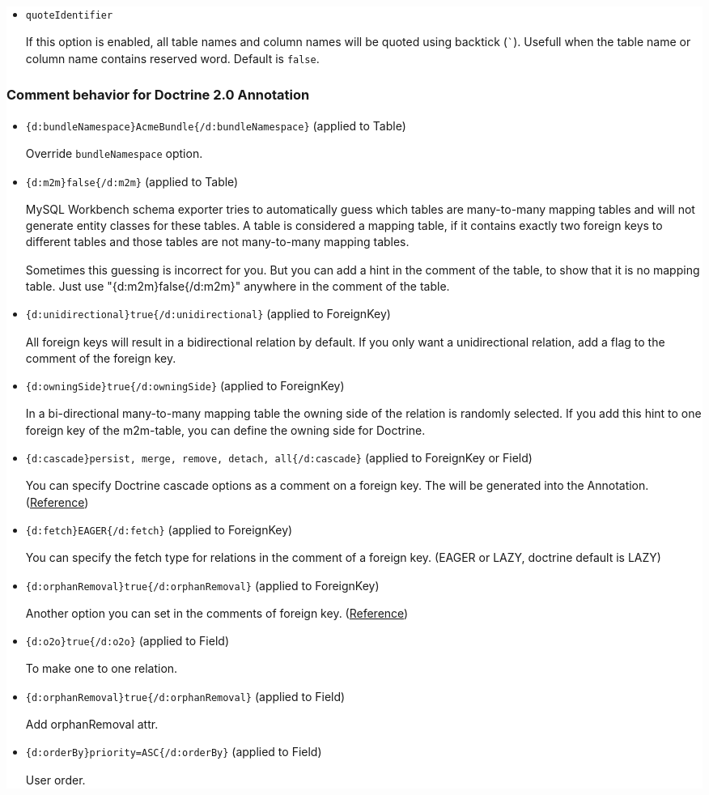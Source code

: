   * `quoteIdentifier`

    If this option is enabled, all table names and column names will be quoted using backtick (`` ` ``). Usefull when the table name or column name contains reserved word. Default is `false`.

### Comment behavior for Doctrine 2.0 Annotation

  * `{d:bundleNamespace}AcmeBundle{/d:bundleNamespace}` (applied to Table)

    Override `bundleNamespace` option.

  * `{d:m2m}false{/d:m2m}` (applied to Table)

    MySQL Workbench schema exporter tries to automatically guess which tables are many-to-many mapping tables and will not generate entity classes for these tables.
    A table is considered a mapping table, if it contains exactly two foreign keys to different tables and those tables are not many-to-many mapping tables.

    Sometimes this guessing is incorrect for you. But you can add a hint in the comment of the table, to show that it is no mapping table. Just use "{d:m2m}false{/d:m2m}" anywhere in the comment of the table.

  * `{d:unidirectional}true{/d:unidirectional}` (applied to ForeignKey)

    All foreign keys will result in a bidirectional relation by default. If you only want a unidirectional relation, add a flag to the comment of the foreign key.

  * `{d:owningSide}true{/d:owningSide}` (applied to ForeignKey)

    In a bi-directional many-to-many mapping table the owning side of the relation is randomly selected. If you add this hint to one foreign key of the m2m-table, you can define the owning side for Doctrine.

  * `{d:cascade}persist, merge, remove, detach, all{/d:cascade}` (applied to ForeignKey or Field)

    You can specify Doctrine cascade options as a comment on a foreign key. The will be generated into the Annotation. ([Reference](http://doctrine-orm.readthedocs.org/en/latest/reference/working-with-associations.html#transitive-persistence-cascade-operations))

  * `{d:fetch}EAGER{/d:fetch}` (applied to ForeignKey)

    You can specify the fetch type for relations in the comment of a foreign key. (EAGER or LAZY, doctrine default is LAZY)

  * `{d:orphanRemoval}true{/d:orphanRemoval}` (applied to ForeignKey)

    Another option you can set in the comments of foreign key. ([Reference](http://doctrine-orm.readthedocs.org/en/latest/reference/working-with-associations.html#orphan-removal))

  * `{d:o2o}true{/d:o2o}` (applied to Field)

    To make one to one relation.

  * `{d:orphanRemoval}true{/d:orphanRemoval}` (applied to Field)

    Add orphanRemoval attr.

  * `{d:orderBy}priority=ASC{/d:orderBy}` (applied to Field)

     User order.
